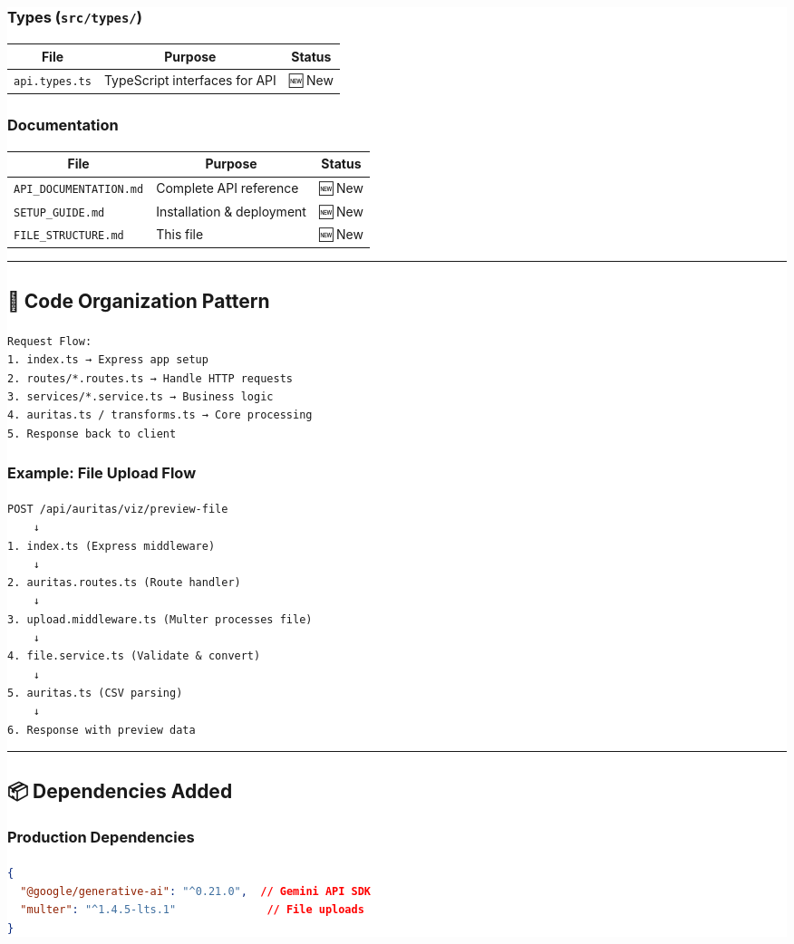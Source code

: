### Types (`src/types/`)

| File | Purpose | Status |
|------|---------|--------|
| `api.types.ts` | TypeScript interfaces for API | 🆕 New |

### Documentation

| File | Purpose | Status |
|------|---------|--------|
| `API_DOCUMENTATION.md` | Complete API reference | 🆕 New |
| `SETUP_GUIDE.md` | Installation & deployment | 🆕 New |
| `FILE_STRUCTURE.md` | This file | 🆕 New |

---

## 🔄 Code Organization Pattern

```
Request Flow:
1. index.ts → Express app setup
2. routes/*.routes.ts → Handle HTTP requests
3. services/*.service.ts → Business logic
4. auritas.ts / transforms.ts → Core processing
5. Response back to client
```

### Example: File Upload Flow

```
POST /api/auritas/viz/preview-file
    ↓
1. index.ts (Express middleware)
    ↓
2. auritas.routes.ts (Route handler)
    ↓
3. upload.middleware.ts (Multer processes file)
    ↓
4. file.service.ts (Validate & convert)
    ↓
5. auritas.ts (CSV parsing)
    ↓
6. Response with preview data
```

---

## 📦 Dependencies Added

### Production Dependencies
```json
{
  "@google/generative-ai": "^0.21.0",  // Gemini API SDK
  "multer": "^1.4.5-lts.1"              // File uploads
}
```
